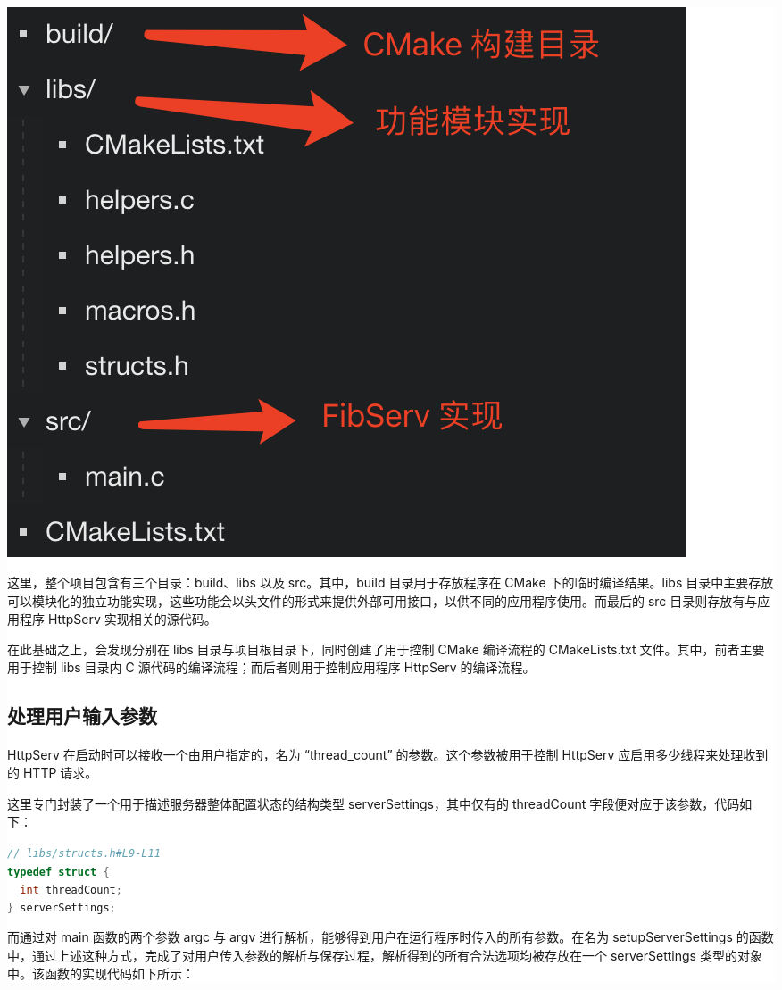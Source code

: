 ![图片](.img/httpserver-project-structure.png)

这里，整个项目包含有三个目录：build、libs 以及 src。其中，build 目录用于存放程序在 CMake 下的临时编译结果。libs 目录中主要存放可以模块化的独立功能实现，这些功能会以头文件的形式来提供外部可用接口，以供不同的应用程序使用。而最后的 src 目录则存放有与应用程序  HttpServ 实现相关的源代码。

在此基础之上，会发现分别在 libs 目录与项目根目录下，同时创建了用于控制 CMake 编译流程的 CMakeLists.txt 文件。其中，前者主要用于控制 libs 目录内 C 源代码的编译流程；而后者则用于控制应用程序  HttpServ 的编译流程。

## 处理用户输入参数

HttpServ 在启动时可以接收一个由用户指定的，名为 “thread_count” 的参数。这个参数被用于控制  HttpServ 应启用多少线程来处理收到的 HTTP 请求。

这里专门封装了一个用于描述服务器整体配置状态的结构类型 serverSettings，其中仅有的 threadCount 字段便对应于该参数，代码如下：

```c++
// libs/structs.h#L9-L11
typedef struct {
  int threadCount;
} serverSettings;
```

而通过对 main 函数的两个参数 argc 与 argv 进行解析，能够得到用户在运行程序时传入的所有参数。在名为 setupServerSettings 的函数中，通过上述这种方式，完成了对用户传入参数的解析与保存过程，解析得到的所有合法选项均被存放在一个 serverSettings 类型的对象中。该函数的实现代码如下所示：
